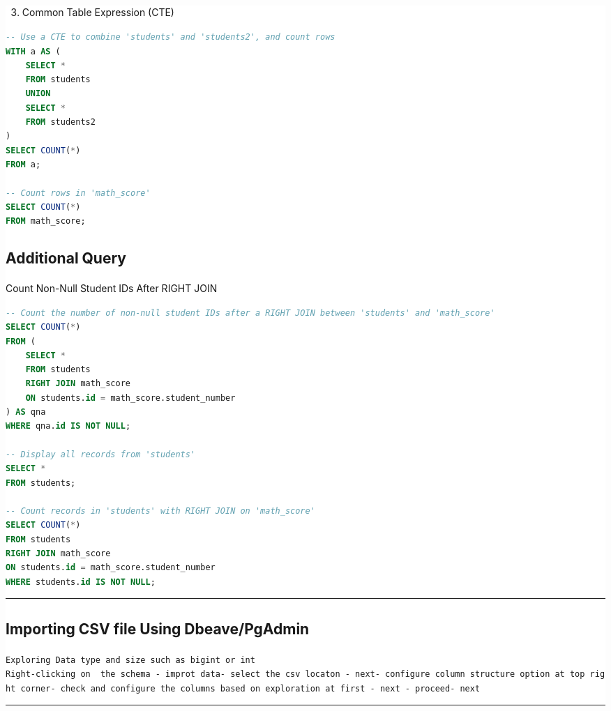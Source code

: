 3. Common Table Expression (CTE)

```sql
-- Use a CTE to combine 'students' and 'students2', and count rows
WITH a AS (
    SELECT * 
    FROM students
    UNION 
    SELECT * 
    FROM students2
)
SELECT COUNT(*) 
FROM a;

-- Count rows in 'math_score'
SELECT COUNT(*) 
FROM math_score;
```
## Additional Query

Count Non-Null Student IDs After RIGHT JOIN

```sql
-- Count the number of non-null student IDs after a RIGHT JOIN between 'students' and 'math_score'
SELECT COUNT(*) 
FROM (
    SELECT * 
    FROM students 
    RIGHT JOIN math_score 
    ON students.id = math_score.student_number
) AS qna
WHERE qna.id IS NOT NULL;

-- Display all records from 'students'
SELECT * 
FROM students;

-- Count records in 'students' with RIGHT JOIN on 'math_score'
SELECT COUNT(*)
FROM students
RIGHT JOIN math_score 
ON students.id = math_score.student_number
WHERE students.id IS NOT NULL;
```
---
## Importing CSV file Using Dbeave/PgAdmin

	Exploring Data type and size such as bigint or int
	Right-clicking on  the schema - improt data- select the csv locaton - next- configure column structure option at top right corner- check and configure the columns based on exploration at first - next - proceed- next

---